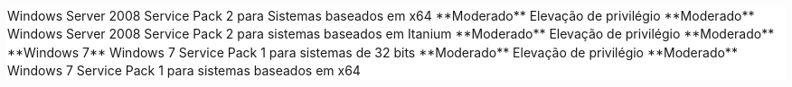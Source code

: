</td>
</tr>
<tr>
<td style="border:1px solid black;">
Windows Server 2008 Service Pack 2 para Sistemas baseados em x64

</td>
<td style="border:1px solid black;">
**Moderado**  
Elevação de privilégio

</td>
<td style="border:1px solid black;">
**Moderado**

</td>
</tr>
<tr>
<td style="border:1px solid black;">
Windows Server 2008 Service Pack 2 para sistemas baseados em Itanium

</td>
<td style="border:1px solid black;">
**Moderado**  
Elevação de privilégio

</td>
<td style="border:1px solid black;">
**Moderado**

</td>
</tr>
<tr>
<td style="border:1px solid black;" colspan="3">
**Windows 7**

</td>
</tr>
<tr>
<td style="border:1px solid black;">
Windows 7 Service Pack 1 para sistemas de 32 bits

</td>
<td style="border:1px solid black;">
**Moderado**  
Elevação de privilégio

</td>
<td style="border:1px solid black;">
**Moderado**

</td>
</tr>
<tr>
<td style="border:1px solid black;">
Windows 7 Service Pack 1 para sistemas baseados em x64
